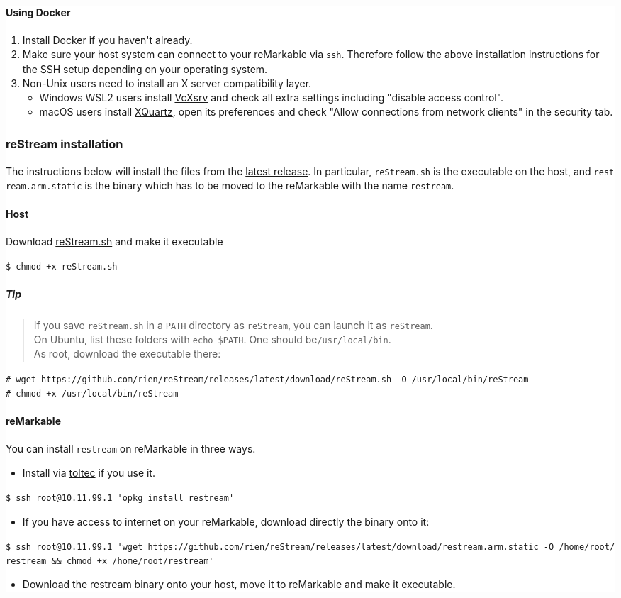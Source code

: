 #### Using Docker

1. [Install Docker](https://docs.docker.com/get-docker/) if you haven't already.
2. Make sure your host system can connect to your reMarkable via `ssh`.
Therefore follow the above installation instructions for the SSH setup depending on your operating system.
3. Non-Unix users need to install an X server compatibility layer.
    - Windows WSL2 users install [VcXsrv](https://sourceforge.net/projects/vcxsrv/) and check all extra settings including "disable access control".
    - macOS users install [XQuartz](https://www.xquartz.org/), open its preferences and check "Allow connections from network clients" in the security tab.

### reStream installation

The instructions below will install the files from the [latest release](https://github.com/rien/reStream/releases/).
In particular, `reStream.sh` is the executable on the host, and `restream.arm.static` is the binary which has to be moved to the reMarkable with the name `restream`.

#### Host

Download [reStream.sh](https://github.com/rien/reStream/releases/latest/download/reStream.sh) and make it executable

```
$ chmod +x reStream.sh
```
##### Tip

> If you save `reStream.sh` in a `PATH` directory as `reStream`, you can launch it as `reStream`.  
> On Ubuntu, list these folders with `echo $PATH`. One should be`/usr/local/bin`.  
> As root, download the executable there: 
```
# wget https://github.com/rien/reStream/releases/latest/download/reStream.sh -O /usr/local/bin/reStream
# chmod +x /usr/local/bin/reStream
```

#### reMarkable

You can install `restream` on reMarkable in three ways.

- Install via [toltec](https://github.com/toltec-dev/toltec) if you use it.

```
$ ssh root@10.11.99.1 'opkg install restream'
```

- If you have access to internet on your reMarkable, download directly the binary onto it:

```
$ ssh root@10.11.99.1 'wget https://github.com/rien/reStream/releases/latest/download/restream.arm.static -O /home/root/restream && chmod +x /home/root/restream'
```

- Download the [restream](https://github.com/rien/reStream/releases/latest/download/restream.arm.static) binary onto your host, move it to reMarkable and make it executable.
